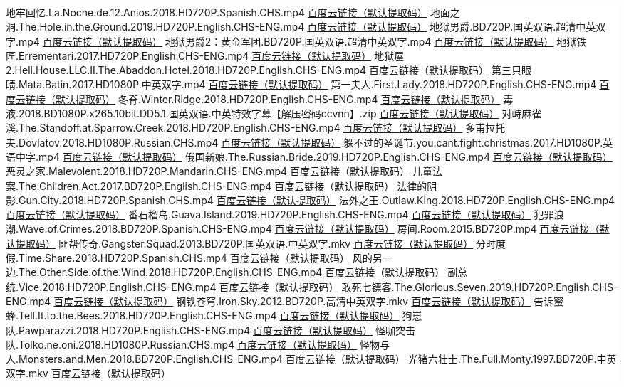地牢回忆.La.Noche.de.12.Anios.2018.HD720P.Spanish.CHS.mp4	<a href="https://pan.baidu.com/s/1SmPJVvkyX1WV2UWnTXmcfg">百度云链接（默认提取码）</a>
地面之洞.The.Hole.in.the.Ground.2019.HD720P.English.CHS-ENG.mp4	<a href="https://pan.baidu.com/s/1EPS68QkyNga5iVUlbfMcTw">百度云链接（默认提取码）</a>
地狱男爵.BD720P.国英双语.超清中英双字.mp4	<a href="https://pan.baidu.com/s/1mEPdGZG2XD8ZwSpnWrM4DQ">百度云链接（默认提取码）</a>
地狱男爵2：黄金军团.BD720P.国英双语.超清中英双字.mp4	<a href="https://pan.baidu.com/s/11oWmSAOSj-lZi2MwMxDzGw">百度云链接（默认提取码）</a>
地狱铁匠.Errementari.2017.HD720P.English.CHS-ENG.mp4	<a href="https://pan.baidu.com/s/1POEoxmX7gBjzPIqENqmtDw">百度云链接（默认提取码）</a>
地狱屋2.Hell.House.LLC.II.The.Abaddon.Hotel.2018.HD720P.English.CHS-ENG.mp4	<a href="https://pan.baidu.com/s/1IlGImcM-G7zzmO3_WPSllA">百度云链接（默认提取码）</a>
第三只眼睛.Mata.Batin.2017.HD1080P.中英双字.mp4	<a href="https://pan.baidu.com/s/1R_xZI2-xVWkCSfPW4xWqrQ">百度云链接（默认提取码）</a>
第一夫人.First.Lady.2018.HD720P.English.CHS-ENG.mp4	<a href="https://pan.baidu.com/s/1SKC_Zra4hJrbPcQ9uMlr9Q">百度云链接（默认提取码）</a>
冬脊.Winter.Ridge.2018.HD720P.English.CHS-ENG.mp4	<a href="https://pan.baidu.com/s/1ixtU41iqh_iYtaZjhPGJSQ">百度云链接（默认提取码）</a>
毒液.2018.BD1080P.x265.10bit.DD5.1.国英双语.中英特效字幕【解压密码ccvnn】.zip	<a href="https://pan.baidu.com/s/15EktdehKZZ9qty9GjcLs8g">百度云链接（默认提取码）</a>
对峙麻雀溪.The.Standoff.at.Sparrow.Creek.2018.HD720P.English.CHS-ENG.mp4	<a href="https://pan.baidu.com/s/1YpTek7LB_76zef-qgIN3ug">百度云链接（默认提取码）</a>
多甫拉托夫.Dovlatov.2018.HD1080P.Russian.CHS.mp4	<a href="https://pan.baidu.com/s/1hege1OzLgIzOk8UYZ2OWgA">百度云链接（默认提取码）</a>
躲不过的圣诞节.you.cant.fight.christmas.2017.HD1080P.英语中字.mp4	<a href="https://pan.baidu.com/s/1AV39CDQ6IBbAStO4bBjuBA">百度云链接（默认提取码）</a>
俄国新娘.The.Russian.Bride.2019.HD720P.English.CHS-ENG.mp4	<a href="https://pan.baidu.com/s/13599lzbjlCPaEko0IbqJrA">百度云链接（默认提取码）</a>
恶灵之家.Malevolent.2018.HD720P.Mandarin.CHS-ENG.mp4	<a href="https://pan.baidu.com/s/1k1DjpTpjm6wjGqCb4ivKwQ">百度云链接（默认提取码）</a>
儿童法案.The.Children.Act.2017.BD720P.English.CHS-ENG.mp4	<a href="https://pan.baidu.com/s/1PC9qNw62-oQT-M8VjEP-Pg">百度云链接（默认提取码）</a>
法律的阴影.Gun.City.2018.HD720P.Spanish.CHS.mp4	<a href="https://pan.baidu.com/s/1cmHxZdPzoSdN1vnhIR6a1A">百度云链接（默认提取码）</a>
法外之王.Outlaw.King.2018.HD720P.English.CHS-ENG.mp4	<a href="https://pan.baidu.com/s/1mGGMG2e6ZInoQBf7tIHURw">百度云链接（默认提取码）</a>
番石榴岛.Guava.Island.2019.HD720P.English.CHS-ENG.mp4	<a href="https://pan.baidu.com/s/126sbG4NXj2skw3AtOhoAAQ">百度云链接（默认提取码）</a>
犯罪浪潮.Wave.of.Crimes.2018.BD720P.Spanish.CHS-ENG.mp4	<a href="https://pan.baidu.com/s/1QFPRk8kzw61J3SBKM_d_vw">百度云链接（默认提取码）</a>
房间.Room.2015.BD720P.mp4	<a href="https://pan.baidu.com/s/1mzkuMzEqoWrxUO666qHIQg">百度云链接（默认提取码）</a>
匪帮传奇.Gangster.Squad.2013.BD720P.国英双语.中英双字.mkv	<a href="https://pan.baidu.com/s/1fsYa4Y1jYfIjVeltS7rStQ">百度云链接（默认提取码）</a>
分时度假.Time.Share.2018.HD720P.Spanish.CHS.mp4	<a href="https://pan.baidu.com/s/1xmcDjFZrDmZf2fJMf5li6w">百度云链接（默认提取码）</a>
风的另一边.The.Other.Side.of.the.Wind.2018.HD720P.English.CHS-ENG.mp4	<a href="https://pan.baidu.com/s/1f6HABcYwm5xjFQ6icpPN4g">百度云链接（默认提取码）</a>
副总统.Vice.2018.HD720P.English.CHS-ENG.mp4	<a href="https://pan.baidu.com/s/1L9gb1dhnReZdG5XnNkOchw">百度云链接（默认提取码）</a>
敢死七镖客.The.Glorious.Seven.2019.HD720P.English.CHS-ENG.mp4	<a href="https://pan.baidu.com/s/1M-POGMfGiSjeGXh340R-HQ">百度云链接（默认提取码）</a>
钢铁苍穹.Iron.Sky.2012.BD720P.高清中英双字.mkv	<a href="https://pan.baidu.com/s/1X-31BnDRKvCWpfIXbxTwJQ">百度云链接（默认提取码）</a>
告诉蜜蜂.Tell.It.to.the.Bees.2018.HD720P.English.CHS-ENG.mp4	<a href="https://pan.baidu.com/s/1dwNA4Z9k__z6xw3DiHzAgw">百度云链接（默认提取码）</a>
狗崽队.Pawparazzi.2018.HD720P.English.CHS-ENG.mp4	<a href="https://pan.baidu.com/s/1SnMTdcSU9tSW9e3_I4RGEA">百度云链接（默认提取码）</a>
怪咖突击队.Tolko.ne.oni.2018.HD1080P.Russian.CHS.mp4	<a href="https://pan.baidu.com/s/1Cro5lXGJWThNBEFhvFteIQ">百度云链接（默认提取码）</a>
怪物与人.Monsters.and.Men.2018.BD720P.English.CHS-ENG.mp4	<a href="https://pan.baidu.com/s/1yfzWOnHZtJoGVFItS9gL-Q">百度云链接（默认提取码）</a>
光猪六壮士.The.Full.Monty.1997.BD720P.中英双字.mkv	<a href="https://pan.baidu.com/s/1jGOgdPaVLyDD_qwpIvJElQ">百度云链接（默认提取码）</a>